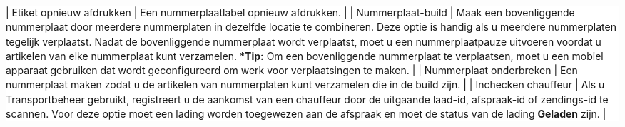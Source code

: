 | Etiket opnieuw afdrukken               | Een nummerplaatlabel opnieuw afdrukken.                                                                                                                                                                                                                                                                                                                                                                                                                                                                                                                                                                                                                                                                                                                                                                                                                                                                                                                                                                                                                                                                                                                                                                                                                                                          |
| Nummerplaat-build         | Maak een bovenliggende nummerplaat door meerdere nummerplaten in dezelfde locatie te combineren. Deze optie is handig als u meerdere nummerplaten tegelijk verplaatst. Nadat de bovenliggende nummerplaat wordt verplaatst, moet u een nummerplaatpauze uitvoeren voordat u artikelen van elke nummerplaat kunt verzamelen. ***Tip:** Om een bovenliggende nummerplaat te verplaatsen, moet u een mobiel apparaat gebruiken dat wordt geconfigureerd om werk voor verplaatsingen te maken.                                                                                                                                                                                                                                                                                                                                                                                                                                                                                                                                                                                                                                                                                                                                                                                                                                                          |
| Nummerplaat onderbreken         | Een nummerplaat maken zodat u de artikelen van nummerplaten kunt verzamelen die in de build zijn.                                                                                                                                                                                                                                                                                                                                                                                                                                                                                                                                                                                                                                                                                                                                                                                                                                                                                                                                                                                                                                                                                                                                                                               |
| Inchecken chauffeur             | Als u Transportbeheer gebruikt, registreert u de aankomst van een chauffeur door de uitgaande laad-id, afspraak-id of zendings-id te scannen. Voor deze optie moet een lading worden toegewezen aan de afspraak en moet de status van de lading **Geladen** zijn.                                                                                                                                                                                                                                                                                                                                                                                                                                                                                                                                                                                                                                                                                                                                                                                                                                                                                                                                                                                                                                |